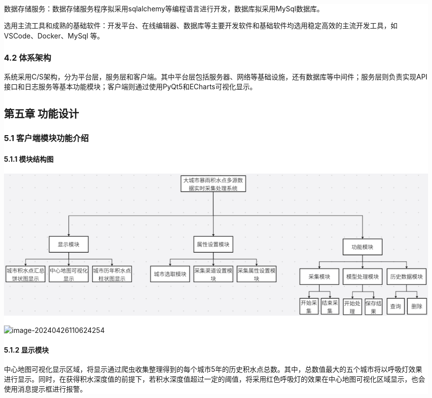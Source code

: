 数据存储服务：数据存储服务程序拟采用sqlalchemy等编程语言进行开发，数据库拟采用MySql数据库。

选用主流工具和成熟的基础软件：开发平台、在线编辑器、数据库等主要开发软件和基础软件均选用稳定高效的主流开发工具，如 VSCode、Docker、MySql 等。

### 4.2 体系架构

系统采用C/S架构，分为平台层，服务层和客户端。其中平台层包括服务器、网络等基础设施，还有数据库等中间件；服务层则负责实现API接口和日志服务等基本功能模块；客户端则通过使用PyQt5和ECharts可视化显示。



## 第五章 功能设计

### 5.1 客户端模块功能介绍

#### 5.1.1 模块结构图

![image-20240115105712539](assets/%E5%A4%A7%E5%9F%8E%E5%B8%82%E6%9A%B4%E9%9B%A8%E7%A7%AF%E6%B0%B4%E7%82%B9%E5%A4%9A%E6%BA%90%E6%95%B0%E6%8D%AE%E5%AE%9E%E6%97%B6%E9%87%87%E9%9B%86%E7%B3%BB%E7%BB%9F%E6%8A%80%E6%9C%AF%E6%80%BB%E7%BB%93%E6%8A%A5%E5%91%8A/image-20240115105712539.png)

![image-20240426110624254](assets/%E5%A4%A7%E5%9F%8E%E5%B8%82%E6%9A%B4%E9%9B%A8%E7%A7%AF%E6%B0%B4%E7%82%B9%E5%A4%9A%E6%BA%90%E6%95%B0%E6%8D%AE%E5%AE%9E%E6%97%B6%E9%87%87%E9%9B%86%E7%B3%BB%E7%BB%9F%E6%8A%80%E6%9C%AF%E6%80%BB%E7%BB%93%E6%8A%A5%E5%91%8A/image-20240426110624254.png)

#### 5.1.2 显示模块

中心地图可视化显示区域，将显示通过爬虫收集整理得到的每个城市5年的历史积水点总数。其中，总数值最大的五个城市将以呼吸灯效果进行显示。同时，在获得积水深度值的前提下，若积水深度值超过一定的阈值，将采用红色呼吸灯的效果在中心地图可视化区域显示，也会使用消息提示框进行报警。
